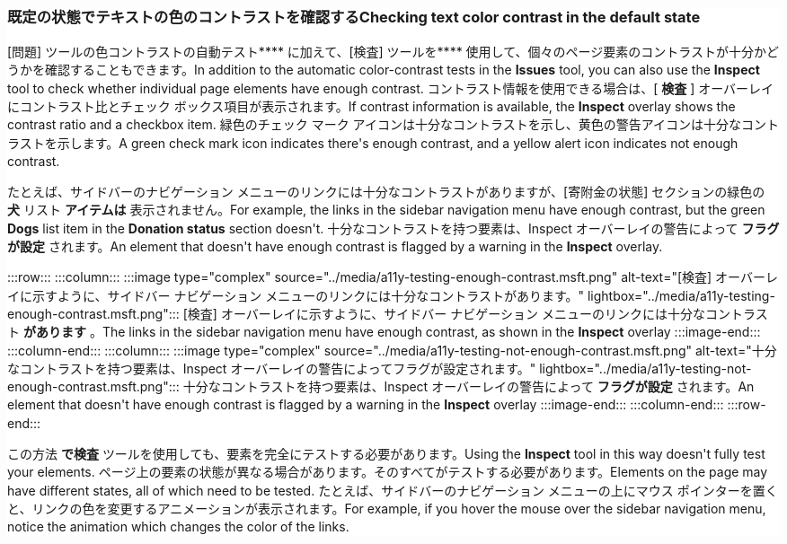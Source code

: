 ### <a name="checking-text-color-contrast-in-the-default-state"></a><span data-ttu-id="4da66-336">既定の状態でテキストの色のコントラストを確認する</span><span class="sxs-lookup"><span data-stu-id="4da66-336">Checking text color contrast in the default state</span></span>

<span data-ttu-id="4da66-337">[問題] ツールの色コントラストの自動テスト\*\*\*\* に加えて、[検査] ツールを\*\*\*\* 使用して、個々のページ要素のコントラストが十分かどうかを確認することもできます。</span><span class="sxs-lookup"><span data-stu-id="4da66-337">In addition to the automatic color-contrast tests in the **Issues** tool, you can also use the **Inspect** tool to check whether individual page elements have enough contrast.</span></span>  <span data-ttu-id="4da66-338">コントラスト情報を使用できる場合は、[ **検査** ] オーバーレイにコントラスト比とチェック ボックス項目が表示されます。</span><span class="sxs-lookup"><span data-stu-id="4da66-338">If contrast information is available, the **Inspect** overlay shows the contrast ratio and a checkbox item.</span></span>  <span data-ttu-id="4da66-339">緑色のチェック マーク アイコンは十分なコントラストを示し、黄色の警告アイコンは十分なコントラストを示します。</span><span class="sxs-lookup"><span data-stu-id="4da66-339">A green check mark icon indicates there's enough contrast, and a yellow alert icon indicates not enough contrast.</span></span>

<span data-ttu-id="4da66-340">たとえば、サイドバーのナビゲーション メニューのリンクには十分なコントラストがありますが、[寄附金の状態] セクションの緑色の **犬** リスト **アイテムは** 表示されません。</span><span class="sxs-lookup"><span data-stu-id="4da66-340">For example, the links in the sidebar navigation menu have enough contrast, but the green **Dogs** list item in the **Donation status** section doesn't.</span></span>  <span data-ttu-id="4da66-341">十分なコントラストを持つ要素は、Inspect オーバーレイの警告によって **フラグが設定** されます。</span><span class="sxs-lookup"><span data-stu-id="4da66-341">An element that doesn't have enough contrast is flagged by a warning in the **Inspect** overlay.</span></span>

:::row:::
    :::column:::
        :::image type="complex" source="../media/a11y-testing-enough-contrast.msft.png" alt-text="[検査] オーバーレイに示すように、サイドバー ナビゲーション メニューのリンクには十分なコントラストがあります。" lightbox="../media/a11y-testing-enough-contrast.msft.png":::
            <span data-ttu-id="4da66-343">[検査] オーバーレイに示すように、サイドバー ナビゲーション メニューのリンクには十分なコントラスト **があります** 。</span><span class="sxs-lookup"><span data-stu-id="4da66-343">The links in the sidebar navigation menu have enough contrast, as shown in the **Inspect** overlay</span></span> :::image-end:::
    :::column-end:::
    :::column:::
        :::image type="complex" source="../media/a11y-testing-not-enough-contrast.msft.png" alt-text="十分なコントラストを持つ要素は、Inspect オーバーレイの警告によってフラグが設定されます。" lightbox="../media/a11y-testing-not-enough-contrast.msft.png":::
            <span data-ttu-id="4da66-345">十分なコントラストを持つ要素は、Inspect オーバーレイの警告によって **フラグが設定** されます。</span><span class="sxs-lookup"><span data-stu-id="4da66-345">An element that doesn't have enough contrast is flagged by a warning in the **Inspect** overlay</span></span> :::image-end:::
    :::column-end:::
:::row-end:::

<span data-ttu-id="4da66-346">この方法 **で検査** ツールを使用しても、要素を完全にテストする必要があります。</span><span class="sxs-lookup"><span data-stu-id="4da66-346">Using the **Inspect** tool in this way doesn't fully test your elements.</span></span> <span data-ttu-id="4da66-347">ページ上の要素の状態が異なる場合があります。そのすべてがテストする必要があります。</span><span class="sxs-lookup"><span data-stu-id="4da66-347">Elements on the page may have different states, all of which need to be tested.</span></span> <span data-ttu-id="4da66-348">たとえば、サイドバーのナビゲーション メニューの上にマウス ポインターを置くと、リンクの色を変更するアニメーションが表示されます。</span><span class="sxs-lookup"><span data-stu-id="4da66-348">For example, if you hover the mouse over the sidebar navigation menu, notice the animation which changes the color of the links.</span></span>
